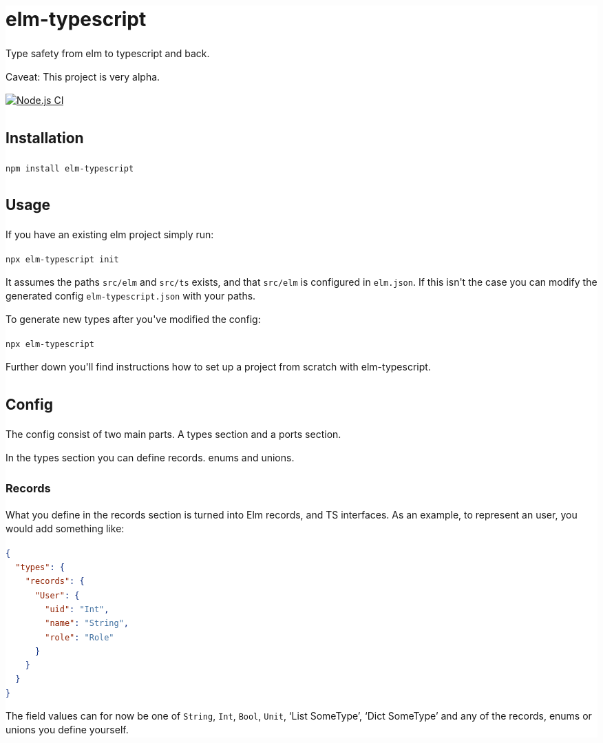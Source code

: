 # elm-typescript

Type safety from elm to typescript and back.

Caveat: This project is very alpha.

[![Node.js CI](https://github.com/galactic-run/elm-typescript/actions/workflows/node.js.yml/badge.svg)](https://github.com/galactic-run/elm-typescript/actions/workflows/node.js.yml)

## Installation

`npm install elm-typescript`

## Usage

If you have an existing elm project simply run:

`npx elm-typescript init`

It assumes the paths `src/elm` and `src/ts` exists, and that `src/elm` is configured in `elm.json`. If this isn't the case you can modify the generated config `elm-typescript.json` with your paths.

To generate new types after you've modified the config: 

`npx elm-typescript`

Further down you'll find instructions how to set up a project from scratch with elm-typescript.


## Config

The config consist of two main parts. A types section and a ports section.

In the types section you can define records. enums and unions.

### Records

What you define in the records section is turned into Elm records, and TS interfaces. As an example, to represent an user, you would add something like:

```json
{
  "types": {
    "records": {
      "User": {
        "uid": "Int",
        "name": "String",
        "role": "Role"
      }
    }
  }
}
```

The field values can for now be one of `String`, `Int`, `Bool`, `Unit`, ‘List SomeType’, ‘Dict SomeType’ and any of the records, enums or unions you define yourself.
